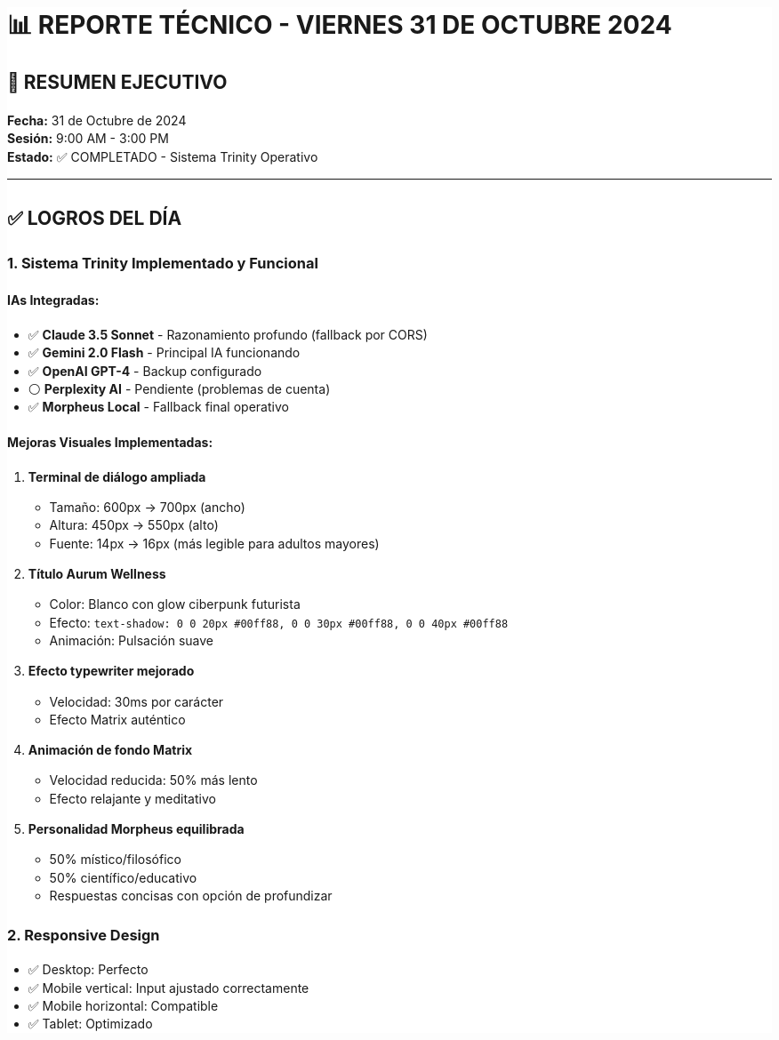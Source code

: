 # 📊 REPORTE TÉCNICO - VIERNES 31 DE OCTUBRE 2024

## 🎯 RESUMEN EJECUTIVO

**Fecha:** 31 de Octubre de 2024  
**Sesión:** 9:00 AM - 3:00 PM  
**Estado:** ✅ COMPLETADO - Sistema Trinity Operativo

---

## ✅ LOGROS DEL DÍA

### 1. Sistema Trinity Implementado y Funcional

#### IAs Integradas:
- ✅ **Claude 3.5 Sonnet** - Razonamiento profundo (fallback por CORS)
- ✅ **Gemini 2.0 Flash** - Principal IA funcionando
- ✅ **OpenAI GPT-4** - Backup configurado
- ⚪ **Perplexity AI** - Pendiente (problemas de cuenta)
- ✅ **Morpheus Local** - Fallback final operativo

#### Mejoras Visuales Implementadas:
1. **Terminal de diálogo ampliada**
   - Tamaño: 600px → 700px (ancho)
   - Altura: 450px → 550px (alto)
   - Fuente: 14px → 16px (más legible para adultos mayores)

2. **Título Aurum Wellness**
   - Color: Blanco con glow ciberpunk futurista
   - Efecto: `text-shadow: 0 0 20px #00ff88, 0 0 30px #00ff88, 0 0 40px #00ff88`
   - Animación: Pulsación suave

3. **Efecto typewriter mejorado**
   - Velocidad: 30ms por carácter
   - Efecto Matrix auténtico

4. **Animación de fondo Matrix**
   - Velocidad reducida: 50% más lento
   - Efecto relajante y meditativo

5. **Personalidad Morpheus equilibrada**
   - 50% místico/filosófico
   - 50% científico/educativo
   - Respuestas concisas con opción de profundizar

### 2. Responsive Design

- ✅ Desktop: Perfecto
- ✅ Mobile vertical: Input ajustado correctamente
- ✅ Mobile horizontal: Compatible
- ✅ Tablet: Optimizado
